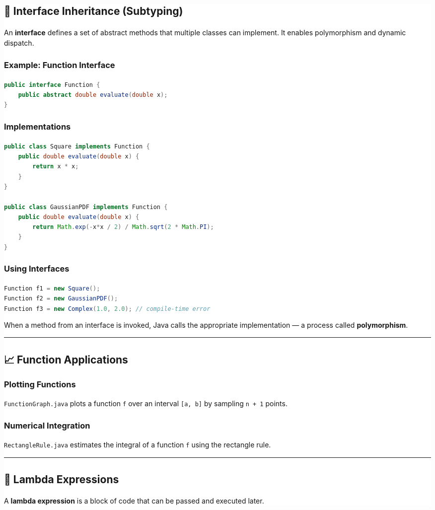 
## 🧩 Interface Inheritance (Subtyping)
An **interface** defines a set of abstract methods that multiple classes can implement. It enables polymorphism and dynamic dispatch.

### Example: Function Interface
```java
public interface Function {
    public abstract double evaluate(double x);
}
```

### Implementations
```java
public class Square implements Function {
    public double evaluate(double x) {
        return x * x;
    }
}

public class GaussianPDF implements Function {
    public double evaluate(double x) {
        return Math.exp(-x*x / 2) / Math.sqrt(2 * Math.PI);
    }
}
```

### Using Interfaces
```java
Function f1 = new Square();
Function f2 = new GaussianPDF();
Function f3 = new Complex(1.0, 2.0); // compile-time error
```
When a method from an interface is invoked, Java calls the appropriate implementation — a process called **polymorphism**.

---

## 📈 Function Applications

### Plotting Functions
`FunctionGraph.java` plots a function `f` over an interval `[a, b]` by sampling `n + 1` points.

### Numerical Integration
`RectangleRule.java` estimates the integral of a function `f` using the rectangle rule.

---

## 🧮 Lambda Expressions
A **lambda expression** is a block of code that can be passed and executed later.
